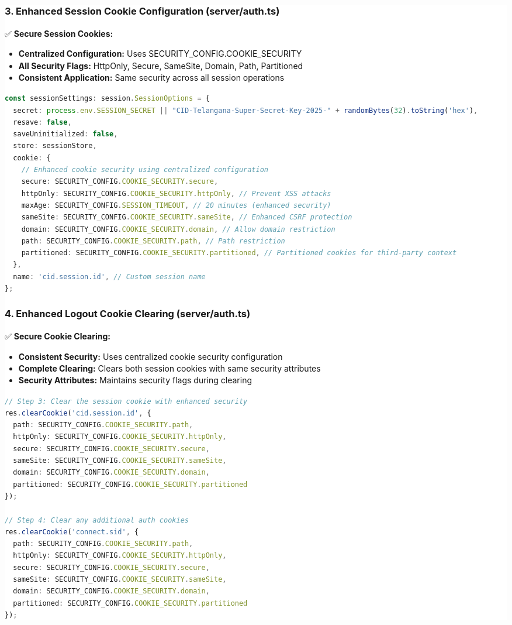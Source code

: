 ### 3. **Enhanced Session Cookie Configuration** (server/auth.ts)
✅ **Secure Session Cookies:**
- **Centralized Configuration:** Uses SECURITY_CONFIG.COOKIE_SECURITY
- **All Security Flags:** HttpOnly, Secure, SameSite, Domain, Path, Partitioned
- **Consistent Application:** Same security across all session operations

```typescript
const sessionSettings: session.SessionOptions = {
  secret: process.env.SESSION_SECRET || "CID-Telangana-Super-Secret-Key-2025-" + randomBytes(32).toString('hex'),
  resave: false,
  saveUninitialized: false,
  store: sessionStore,
  cookie: {
    // Enhanced cookie security using centralized configuration
    secure: SECURITY_CONFIG.COOKIE_SECURITY.secure,
    httpOnly: SECURITY_CONFIG.COOKIE_SECURITY.httpOnly, // Prevent XSS attacks
    maxAge: SECURITY_CONFIG.SESSION_TIMEOUT, // 20 minutes (enhanced security)
    sameSite: SECURITY_CONFIG.COOKIE_SECURITY.sameSite, // Enhanced CSRF protection
    domain: SECURITY_CONFIG.COOKIE_SECURITY.domain, // Allow domain restriction
    path: SECURITY_CONFIG.COOKIE_SECURITY.path, // Path restriction
    partitioned: SECURITY_CONFIG.COOKIE_SECURITY.partitioned, // Partitioned cookies for third-party context
  },
  name: 'cid.session.id', // Custom session name
};
```

### 4. **Enhanced Logout Cookie Clearing** (server/auth.ts)
✅ **Secure Cookie Clearing:**
- **Consistent Security:** Uses centralized cookie security configuration
- **Complete Clearing:** Clears both session cookies with same security attributes
- **Security Attributes:** Maintains security flags during clearing

```typescript
// Step 3: Clear the session cookie with enhanced security
res.clearCookie('cid.session.id', {
  path: SECURITY_CONFIG.COOKIE_SECURITY.path,
  httpOnly: SECURITY_CONFIG.COOKIE_SECURITY.httpOnly,
  secure: SECURITY_CONFIG.COOKIE_SECURITY.secure,
  sameSite: SECURITY_CONFIG.COOKIE_SECURITY.sameSite,
  domain: SECURITY_CONFIG.COOKIE_SECURITY.domain,
  partitioned: SECURITY_CONFIG.COOKIE_SECURITY.partitioned
});

// Step 4: Clear any additional auth cookies
res.clearCookie('connect.sid', {
  path: SECURITY_CONFIG.COOKIE_SECURITY.path,
  httpOnly: SECURITY_CONFIG.COOKIE_SECURITY.httpOnly,
  secure: SECURITY_CONFIG.COOKIE_SECURITY.secure,
  sameSite: SECURITY_CONFIG.COOKIE_SECURITY.sameSite,
  domain: SECURITY_CONFIG.COOKIE_SECURITY.domain,
  partitioned: SECURITY_CONFIG.COOKIE_SECURITY.partitioned
});
```
